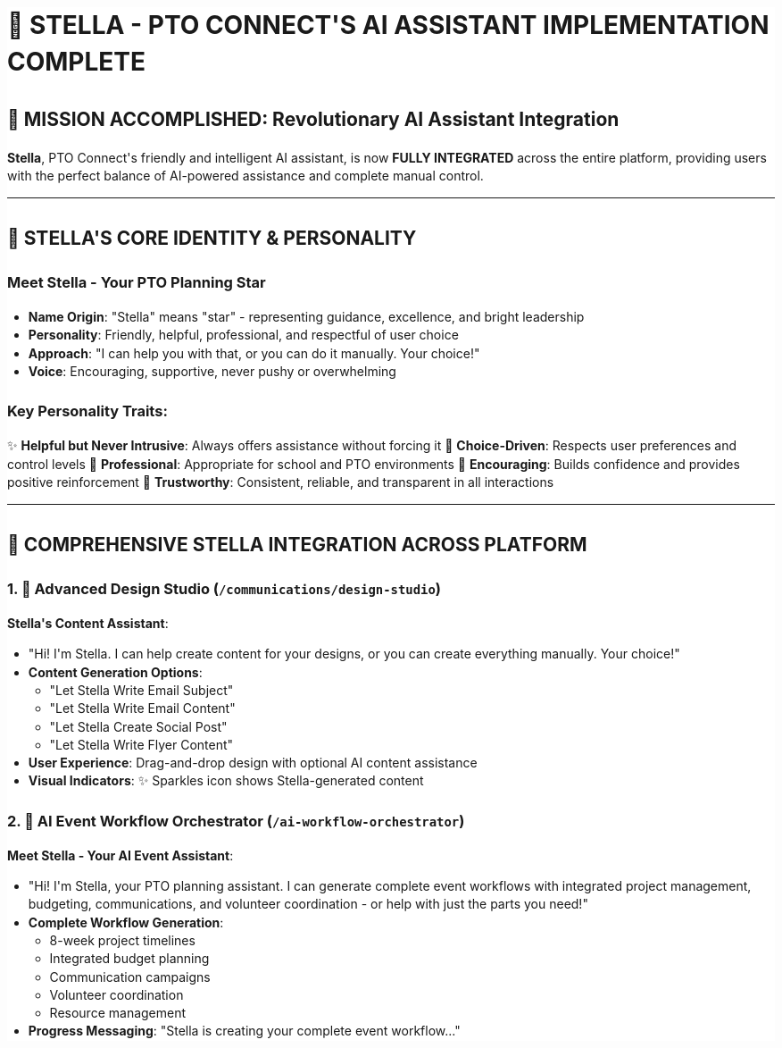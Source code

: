 # 🌟 STELLA - PTO CONNECT'S AI ASSISTANT IMPLEMENTATION COMPLETE

## 🎊 **MISSION ACCOMPLISHED: Revolutionary AI Assistant Integration**

**Stella**, PTO Connect's friendly and intelligent AI assistant, is now **FULLY INTEGRATED** across the entire platform, providing users with the perfect balance of AI-powered assistance and complete manual control.

---

## 🎯 **STELLA'S CORE IDENTITY & PERSONALITY**

### **Meet Stella - Your PTO Planning Star**
- **Name Origin**: "Stella" means "star" - representing guidance, excellence, and bright leadership
- **Personality**: Friendly, helpful, professional, and respectful of user choice
- **Approach**: "I can help you with that, or you can do it manually. Your choice!"
- **Voice**: Encouraging, supportive, never pushy or overwhelming

### **Key Personality Traits**:
✨ **Helpful but Never Intrusive**: Always offers assistance without forcing it
🎯 **Choice-Driven**: Respects user preferences and control levels
💼 **Professional**: Appropriate for school and PTO environments
🌟 **Encouraging**: Builds confidence and provides positive reinforcement
🤝 **Trustworthy**: Consistent, reliable, and transparent in all interactions

---

## 🚀 **COMPREHENSIVE STELLA INTEGRATION ACROSS PLATFORM**

### **1. 🎨 Advanced Design Studio** (`/communications/design-studio`)
**Stella's Content Assistant**:
- "Hi! I'm Stella. I can help create content for your designs, or you can create everything manually. Your choice!"
- **Content Generation Options**:
  - "Let Stella Write Email Subject"
  - "Let Stella Write Email Content"
  - "Let Stella Create Social Post"
  - "Let Stella Write Flyer Content"
- **User Experience**: Drag-and-drop design with optional AI content assistance
- **Visual Indicators**: ✨ Sparkles icon shows Stella-generated content

### **2. 🤖 AI Event Workflow Orchestrator** (`/ai-workflow-orchestrator`)
**Meet Stella - Your AI Event Assistant**:
- "Hi! I'm Stella, your PTO planning assistant. I can generate complete event workflows with integrated project management, budgeting, communications, and volunteer coordination - or help with just the parts you need!"
- **Complete Workflow Generation**:
  - 8-week project timelines
  - Integrated budget planning
  - Communication campaigns
  - Volunteer coordination
  - Resource management
- **Progress Messaging**: "Stella is creating your complete event workflow..."
